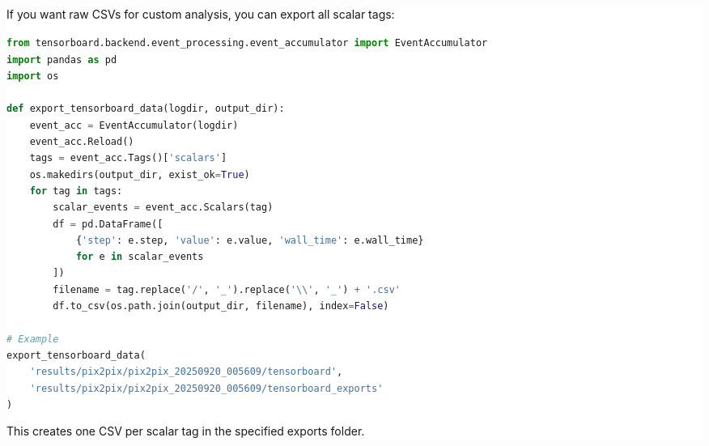 If you want raw CSVs for custom analysis, you can export all scalar tags:

```python
from tensorboard.backend.event_processing.event_accumulator import EventAccumulator
import pandas as pd
import os

def export_tensorboard_data(logdir, output_dir):
    event_acc = EventAccumulator(logdir)
    event_acc.Reload()
    tags = event_acc.Tags()['scalars']
    os.makedirs(output_dir, exist_ok=True)
    for tag in tags:
        scalar_events = event_acc.Scalars(tag)
        df = pd.DataFrame([
            {'step': e.step, 'value': e.value, 'wall_time': e.wall_time}
            for e in scalar_events
        ])
        filename = tag.replace('/', '_').replace('\\', '_') + '.csv'
        df.to_csv(os.path.join(output_dir, filename), index=False)

# Example
export_tensorboard_data(
    'results/pix2pix/pix2pix_20250920_005609/tensorboard',
    'results/pix2pix/pix2pix_20250920_005609/tensorboard_exports'
)
```

This creates one CSV per scalar tag in the specified exports folder.